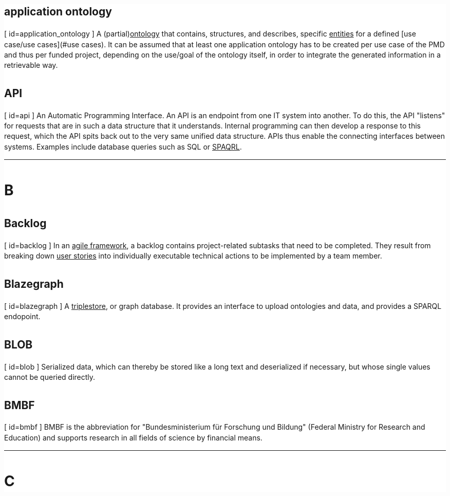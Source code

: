 ## application ontology
[ id=application_ontology ]
A (partial)[ontology](#ontology) that contains, structures, and describes, specific [entities](#entities) for a defined [use case/use cases](#use cases). It can be assumed that at least one application ontology has to be created per use case of the PMD and thus per funded project, depending on the use/goal of the ontology itself, in order to integrate the generated information in a retrievable way.

## API
[ id=api ]
An Automatic Programming Interface. An API is an endpoint from one IT system into another. To do this, the API "listens" for requests that are in such a data structure that it understands. Internal programming can then develop a response to this request, which the API spits back out to the very same unified data structure. APIs thus enable the connecting interfaces between systems. Examples include database queries such as SQL or [SPAQRL](#SPARQL).

---


# B

## Backlog
[ id=backlog ]
In an [agile framework](#agile-management), a backlog contains project-related subtasks that need to be completed. They result from breaking down [user stories](#user-story) into individually executable technical actions to be implemented by a team member.

## Blazegraph
[ id=blazegraph ]
A [triplestore](#triplestore), or graph database. It provides an interface to upload ontologies and data, and provides a SPARQL endopoint.

## BLOB
[ id=blob ]
Serialized data, which can thereby be stored like a long text and deserialized if necessary, but whose single values cannot be queried directly.


## BMBF
[ id=bmbf ]
BMBF is the abbreviation for "Bundesministerium für Forschung und Bildung" (Federal Ministry for Research and Education) and supports research in all fields of science by financial means.



---

# C
